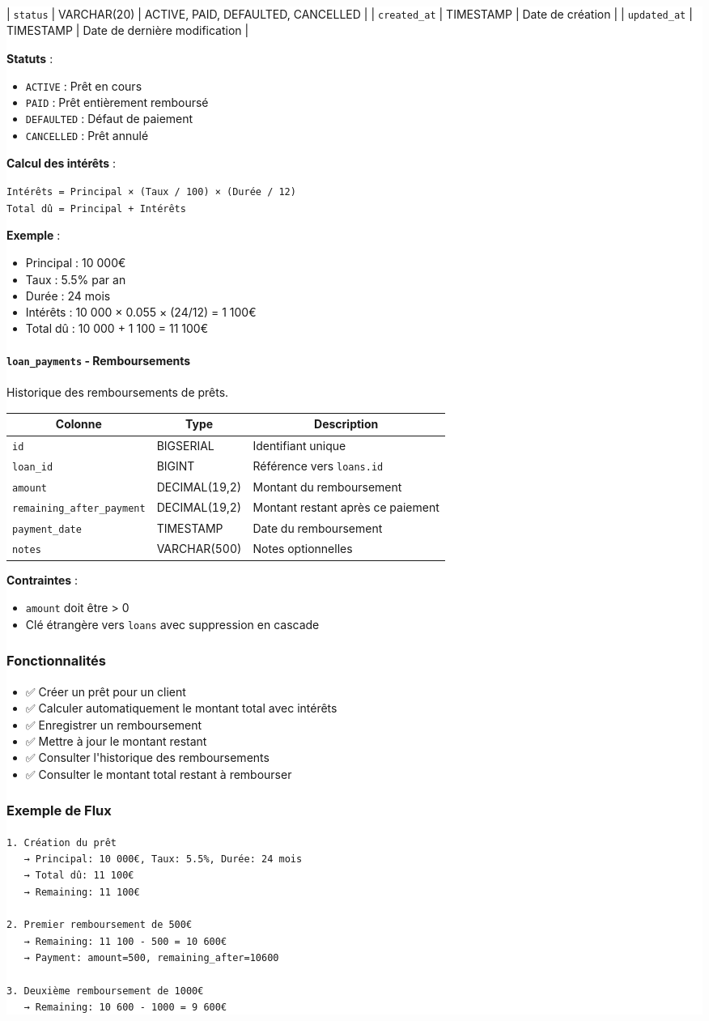 | `status` | VARCHAR(20) | ACTIVE, PAID, DEFAULTED, CANCELLED |
| `created_at` | TIMESTAMP | Date de création |
| `updated_at` | TIMESTAMP | Date de dernière modification |

**Statuts** :
- `ACTIVE` : Prêt en cours
- `PAID` : Prêt entièrement remboursé
- `DEFAULTED` : Défaut de paiement
- `CANCELLED` : Prêt annulé

**Calcul des intérêts** :
```
Intérêts = Principal × (Taux / 100) × (Durée / 12)
Total dû = Principal + Intérêts
```

**Exemple** :
- Principal : 10 000€
- Taux : 5.5% par an
- Durée : 24 mois
- Intérêts : 10 000 × 0.055 × (24/12) = 1 100€
- Total dû : 10 000 + 1 100 = 11 100€

#### `loan_payments` - Remboursements
Historique des remboursements de prêts.

| Colonne | Type | Description |
|---------|------|-------------|
| `id` | BIGSERIAL | Identifiant unique |
| `loan_id` | BIGINT | Référence vers `loans.id` |
| `amount` | DECIMAL(19,2) | Montant du remboursement |
| `remaining_after_payment` | DECIMAL(19,2) | Montant restant après ce paiement |
| `payment_date` | TIMESTAMP | Date du remboursement |
| `notes` | VARCHAR(500) | Notes optionnelles |

**Contraintes** :
- `amount` doit être > 0
- Clé étrangère vers `loans` avec suppression en cascade

### Fonctionnalités
- ✅ Créer un prêt pour un client
- ✅ Calculer automatiquement le montant total avec intérêts
- ✅ Enregistrer un remboursement
- ✅ Mettre à jour le montant restant
- ✅ Consulter l'historique des remboursements
- ✅ Consulter le montant total restant à rembourser

### Exemple de Flux
```
1. Création du prêt
   → Principal: 10 000€, Taux: 5.5%, Durée: 24 mois
   → Total dû: 11 100€
   → Remaining: 11 100€

2. Premier remboursement de 500€
   → Remaining: 11 100 - 500 = 10 600€
   → Payment: amount=500, remaining_after=10600

3. Deuxième remboursement de 1000€
   → Remaining: 10 600 - 1000 = 9 600€
```